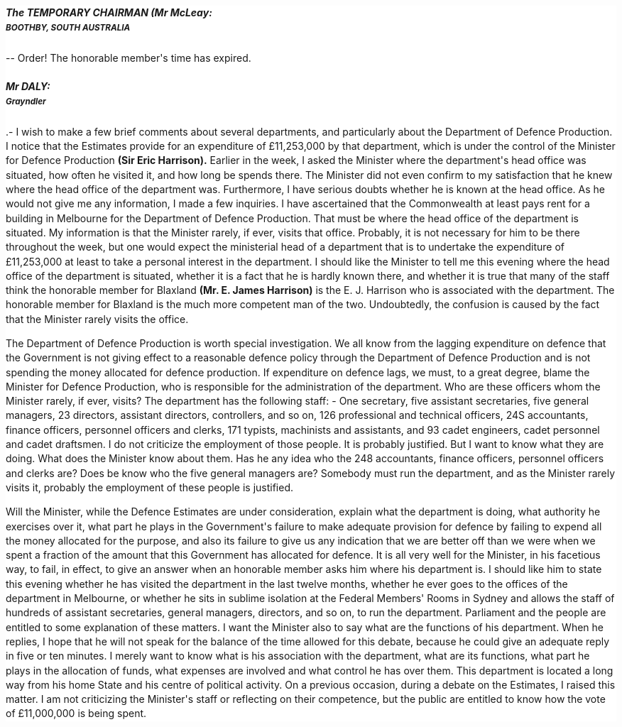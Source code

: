 ##### The TEMPORARY CHAIRMAN (Mr McLeay:<br><small class="text-muted">BOOTHBY, SOUTH AUSTRALIA</small>

-- Order! The honorable member's time has expired. 

##### Mr DALY:<br><small class="text-muted">Grayndler</small>

.- I wish to make a few brief comments about several departments, and particularly about the Department of Defence Production. I notice that the Estimates provide for an expenditure of £11,253,000 by that department, which is under the control of the Minister for Defence Production  **(Sir Eric Harrison).**  Earlier in the week, I asked  the Minister where the department's head office was situated, how often he visited it, and how long be spends there. The Minister did not even confirm to my satisfaction that he knew where the head office of the department was. Furthermore, I have serious doubts whether he is known at the head office. As he would not give me any information, I made a few  inquiries.  I have ascertained that the Commonwealth at least pays rent for a building in Melbourne for the Department of Defence Production. That must be where the head office of the department is situated. My information is that the Minister rarely, if ever, visits that office. Probably, it is not necessary for him to be there throughout the week, but one would expect the ministerial head of a department that is to undertake the expenditure of £11,253,000 at least to take a personal interest in the department. I should like the Minister to tell me this evening where the head office of the department is situated, whether it is a fact that he is hardly known there, and whether it is true that many of the staff think the honorable member for Blaxland  **(Mr. E. James Harrison)**  is the E. J. Harrison who is associated with the department. The honorable member for Blaxland is the much more competent man of the two. Undoubtedly, the confusion is caused by the fact that the Minister rarely visits the office. 

The Department of Defence Production is worth special investigation. We all know from the lagging expenditure on defence that the Government is not giving effect to a reasonable defence policy through the Department of Defence Production and is not spending the money allocated for defence production. If expenditure on defence lags, we must, to a great degree, blame the Minister for Defence Production, who is responsible for the administration of the department. Who are these officers whom the Minister rarely, if ever, visits? The department has the following staff: - One secretary, five assistant secretaries, five general managers, 23 directors, assistant directors, controllers, and so on, 126 professional and technical officers, 24S accountants, finance officers, personnel officers and clerks, 171 typists, machinists and assistants, and 93 cadet engineers, cadet personnel and cadet draftsmen. I do not criticize the employment of those people. It is probably justified. But I want to know what they are doing. What does the Minister know about them. Has he any idea who the 248 accountants, finance officers, personnel officers and clerks are? Does be know who the five general managers are? Somebody must run the department, and as the Minister rarely visits it, probably the employment of these people is justified. 

Will the Minister, while the Defence Estimates are under consideration, explain what the department is doing, what authority he exercises over it, what part he plays in the Government's failure to make adequate provision for defence by failing to expend all the money allocated for the purpose, and also its failure to  give us any indication that we are better off than we were when we spent a fraction of the amount that this Government has allocated for defence. It is all very well for the Minister, in his facetious way, to fail, in effect, to give an answer when an honorable member asks him where his department is. I should like him to state this evening whether he has visited the department in the last twelve months, whether he ever goes to the offices of the department in Melbourne, or whether he sits in sublime isolation at the Federal Members' Rooms in Sydney and allows the staff of hundreds of assistant secretaries, general managers, directors, and so on, to run the department. Parliament and the people are entitled to some explanation of these matters. I want the Minister also to say what are the functions of his department. When he replies, I hope that he will not speak for the balance of the time allowed for this debate, because he could give an adequate reply in five or ten minutes. I merely want to know what is his association with the department, what are its functions, what part he plays in the allocation of funds, what expenses are involved and what control he has over them. This department is located a long way from his home State and his centre of political activity. On a previous occasion, during a debate on the Estimates, I raised this matter. I am not criticizing the Minister's staff or reflecting on their competence, but the public are entitled to know how the vote of £11,000,000 is being spent. 
